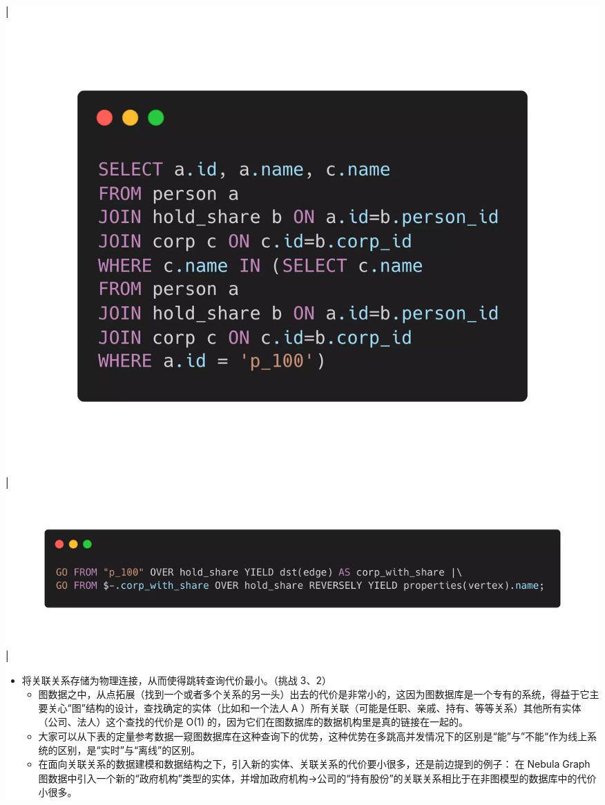 | ![why_1_sql_join](./why_1_sql_join.webp) | ![why_1_ngql](./why_1_ngql.webp) |


- 将关联关系存储为物理连接，从而使得跳转查询代价最小。（挑战 3、2）
    - 图数据之中，从点拓展（找到一个或者多个关系的另一头）出去的代价是非常小的，这因为图数据库是一个专有的系统，得益于它主要关心“图”结构的设计，查找确定的实体（比如和一个法人 A ）所有关联（可能是任职、亲戚、持有、等等关系）其他所有实体（公司、法人）这个查找的代价是 O(1) 的，因为它们在图数据库的数据机构里是真的链接在一起的。
    - 大家可以从下表的定量参考数据一窥图数据库在这种查询下的优势，这种优势在多跳高并发情况下的区别是“能”与”不能“作为线上系统的区别，是“实时”与“离线”的区别。
    - 在面向关联关系的数据建模和数据结构之下，引入新的实体、关联关系的代价要小很多，还是前边提到的例子：
    在 Nebula Graph 图数据中引入一个新的“政府机构”类型的实体，并增加政府机构->公司的“持有股份”的关联关系相比于在非图模型的数据库中的代价小很多。
